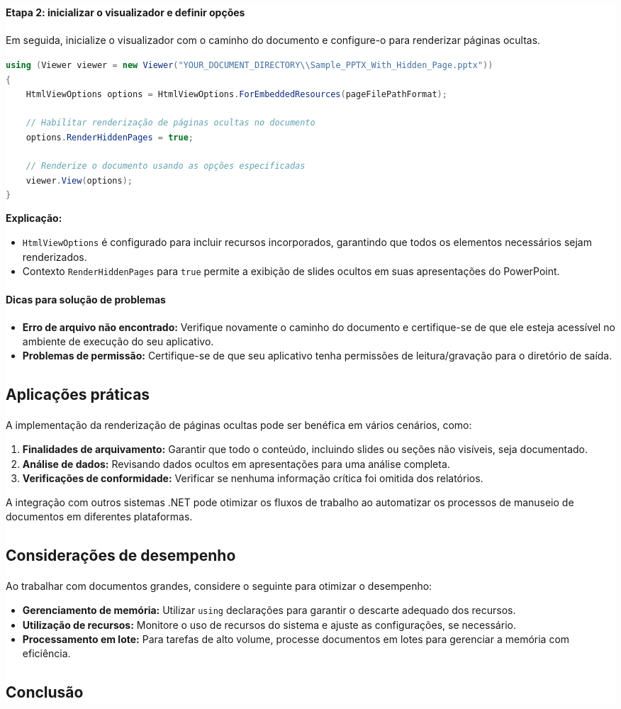 #### Etapa 2: inicializar o visualizador e definir opções

Em seguida, inicialize o visualizador com o caminho do documento e configure-o para renderizar páginas ocultas.
```csharp
using (Viewer viewer = new Viewer("YOUR_DOCUMENT_DIRECTORY\\Sample_PPTX_With_Hidden_Page.pptx"))
{
    HtmlViewOptions options = HtmlViewOptions.ForEmbeddedResources(pageFilePathFormat);
    
    // Habilitar renderização de páginas ocultas no documento
    options.RenderHiddenPages = true;
    
    // Renderize o documento usando as opções especificadas
    viewer.View(options);
}
```

**Explicação:**
- `HtmlViewOptions` é configurado para incluir recursos incorporados, garantindo que todos os elementos necessários sejam renderizados.
- Contexto `RenderHiddenPages` para `true` permite a exibição de slides ocultos em suas apresentações do PowerPoint.

#### Dicas para solução de problemas

- **Erro de arquivo não encontrado:** Verifique novamente o caminho do documento e certifique-se de que ele esteja acessível no ambiente de execução do seu aplicativo.
- **Problemas de permissão:** Certifique-se de que seu aplicativo tenha permissões de leitura/gravação para o diretório de saída.

## Aplicações práticas

A implementação da renderização de páginas ocultas pode ser benéfica em vários cenários, como:
1. **Finalidades de arquivamento:** Garantir que todo o conteúdo, incluindo slides ou seções não visíveis, seja documentado.
2. **Análise de dados:** Revisando dados ocultos em apresentações para uma análise completa.
3. **Verificações de conformidade:** Verificar se nenhuma informação crítica foi omitida dos relatórios.

A integração com outros sistemas .NET pode otimizar os fluxos de trabalho ao automatizar os processos de manuseio de documentos em diferentes plataformas.

## Considerações de desempenho

Ao trabalhar com documentos grandes, considere o seguinte para otimizar o desempenho:
- **Gerenciamento de memória:** Utilizar `using` declarações para garantir o descarte adequado dos recursos.
- **Utilização de recursos:** Monitore o uso de recursos do sistema e ajuste as configurações, se necessário.
- **Processamento em lote:** Para tarefas de alto volume, processe documentos em lotes para gerenciar a memória com eficiência.

## Conclusão
